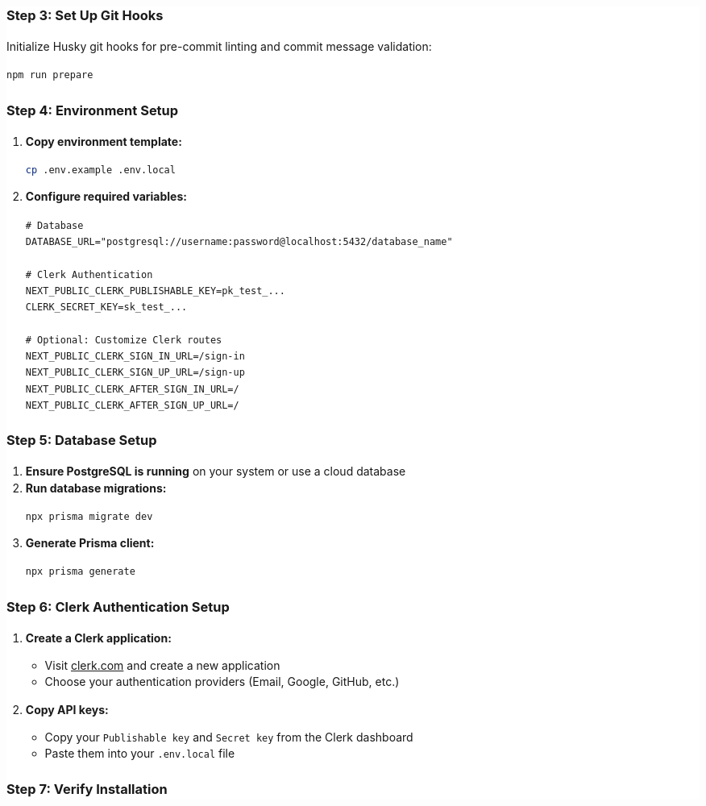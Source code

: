 ### Step 3: Set Up Git Hooks

Initialize Husky git hooks for pre-commit linting and commit message validation:

```bash
npm run prepare
```

### Step 4: Environment Setup

1. **Copy environment template:**

   ```bash
   cp .env.example .env.local
   ```

2. **Configure required variables:**

   ```env
   # Database
   DATABASE_URL="postgresql://username:password@localhost:5432/database_name"

   # Clerk Authentication
   NEXT_PUBLIC_CLERK_PUBLISHABLE_KEY=pk_test_...
   CLERK_SECRET_KEY=sk_test_...

   # Optional: Customize Clerk routes
   NEXT_PUBLIC_CLERK_SIGN_IN_URL=/sign-in
   NEXT_PUBLIC_CLERK_SIGN_UP_URL=/sign-up
   NEXT_PUBLIC_CLERK_AFTER_SIGN_IN_URL=/
   NEXT_PUBLIC_CLERK_AFTER_SIGN_UP_URL=/
   ```

### Step 5: Database Setup

1. **Ensure PostgreSQL is running** on your system or use a cloud database
2. **Run database migrations:**
   ```bash
   npx prisma migrate dev
   ```
3. **Generate Prisma client:**
   ```bash
   npx prisma generate
   ```

### Step 6: Clerk Authentication Setup

1. **Create a Clerk application:**
   - Visit [clerk.com](https://clerk.com) and create a new application
   - Choose your authentication providers (Email, Google, GitHub, etc.)

2. **Copy API keys:**
   - Copy your `Publishable key` and `Secret key` from the Clerk dashboard
   - Paste them into your `.env.local` file

### Step 7: Verify Installation
